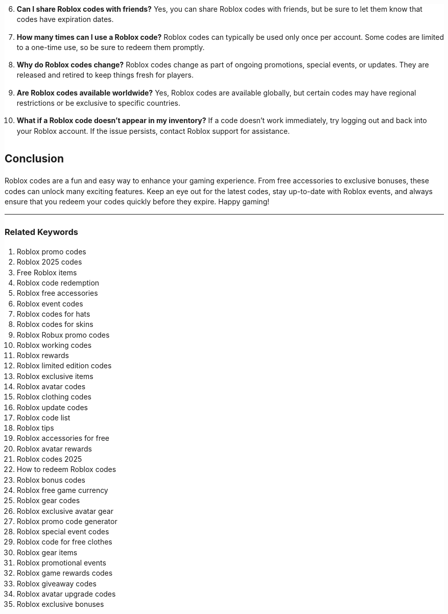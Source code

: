 6. **Can I share Roblox codes with friends?**
Yes, you can share Roblox codes with friends, but be sure to let them know that codes have expiration dates.

7. **How many times can I use a Roblox code?**
Roblox codes can typically be used only once per account. Some codes are limited to a one-time use, so be sure to redeem them promptly.

8. **Why do Roblox codes change?**
Roblox codes change as part of ongoing promotions, special events, or updates. They are released and retired to keep things fresh for players.

9. **Are Roblox codes available worldwide?**
Yes, Roblox codes are available globally, but certain codes may have regional restrictions or be exclusive to specific countries.

10. **What if a Roblox code doesn’t appear in my inventory?**
If a code doesn’t work immediately, try logging out and back into your Roblox account. If the issue persists, contact Roblox support for assistance.

## Conclusion

Roblox codes are a fun and easy way to enhance your gaming experience. From free accessories to exclusive bonuses, these codes can unlock many exciting features. Keep an eye out for the latest codes, stay up-to-date with Roblox events, and always ensure that you redeem your codes quickly before they expire. Happy gaming!

---

### Related Keywords

1. Roblox promo codes
2. Roblox 2025 codes
3. Free Roblox items
4. Roblox code redemption
5. Roblox free accessories
6. Roblox event codes
7. Roblox codes for hats
8. Roblox codes for skins
9. Roblox Robux promo codes
10. Roblox working codes
11. Roblox rewards
12. Roblox limited edition codes
13. Roblox exclusive items
14. Roblox avatar codes
15. Roblox clothing codes
16. Roblox update codes
17. Roblox code list
18. Roblox tips
19. Roblox accessories for free
20. Roblox avatar rewards
21. Roblox codes 2025
22. How to redeem Roblox codes
23. Roblox bonus codes
24. Roblox free game currency
25. Roblox gear codes
26. Roblox exclusive avatar gear
27. Roblox promo code generator
28. Roblox special event codes
29. Roblox code for free clothes
30. Roblox gear items
31. Roblox promotional events
32. Roblox game rewards codes
33. Roblox giveaway codes
34. Roblox avatar upgrade codes
35. Roblox exclusive bonuses